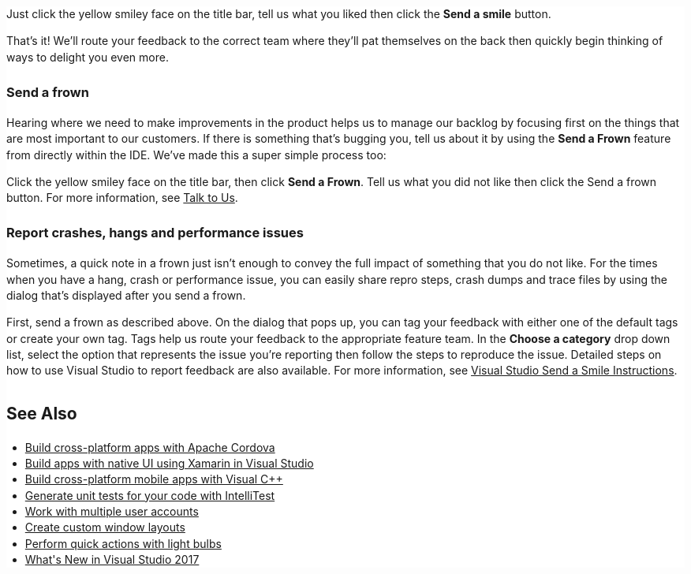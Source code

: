  Just click the yellow smiley face on the title bar, tell us what you liked then click the **Send a smile** button.

 That’s it! We’ll route your feedback to the correct team where they’ll pat themselves on the back then quickly begin thinking of ways to delight you even more.

### Send a frown
 Hearing where we need to make improvements in the product helps us to manage our backlog by focusing first on the things that are most important to our customers. If there is something that’s bugging you, tell us about it by using the **Send a Frown** feature from directly within the IDE. We’ve made this a super simple process too:

 Click the yellow smiley face on the title bar, then click **Send a Frown**. Tell us what you did not like then click the Send a frown button. For more information, see [Talk to Us](./ide/talk-to-us.md).

### Report crashes, hangs and performance issues
 Sometimes, a quick note in a frown just isn’t enough to convey the full impact of something that you do not like. For the times when you have a hang, crash or performance issue, you can easily share repro steps, crash dumps and trace files by using the dialog that’s displayed after you send a frown.

 First, send a frown as described above. On the dialog that pops up, you can tag your feedback with either one of the default tags or create your own tag. Tags help us route your feedback to the appropriate feature team. In the **Choose a category** drop down list, select the option that represents the issue you’re reporting then follow the steps to reproduce the issue. Detailed steps on how to use Visual Studio to report feedback are also available. For more information, see [Visual Studio Send a Smile Instructions](http://msdn.microsoft.com/library/5cc9b67a-54d0-41b0-aa8f-80dff4475a6b).

## See Also
* [Build cross-platform apps with Apache Cordova](http://msdn.microsoft.com/library/34d3c1be-22b3-4812-97fb-10b4e8ad2134)
* [Build apps with native UI using Xamarin in Visual Studio](./cross-platform/build-apps-with-native-ui-using-xamarin-in-visual-studio.md)
* [Build cross-platform mobile apps with Visual C++](./misc/build-cross-platform-mobile-apps-with-visual-cpp.md)
* [Generate unit tests for your code with IntelliTest](./test/generate-unit-tests-for-your-code-with-intellitest.md)
* [Work with multiple user accounts](./ide/work-with-multiple-user-accounts.md)
* [Create custom window layouts](./misc/create-custom-window-layouts.md)
* [Perform quick actions with light bulbs](./ide/perform-quick-actions-with-light-bulbs.md)
* [What's New in Visual Studio 2017](/visualstudio/ide/how-to-report-a-problem-with-visual-studio-2017)